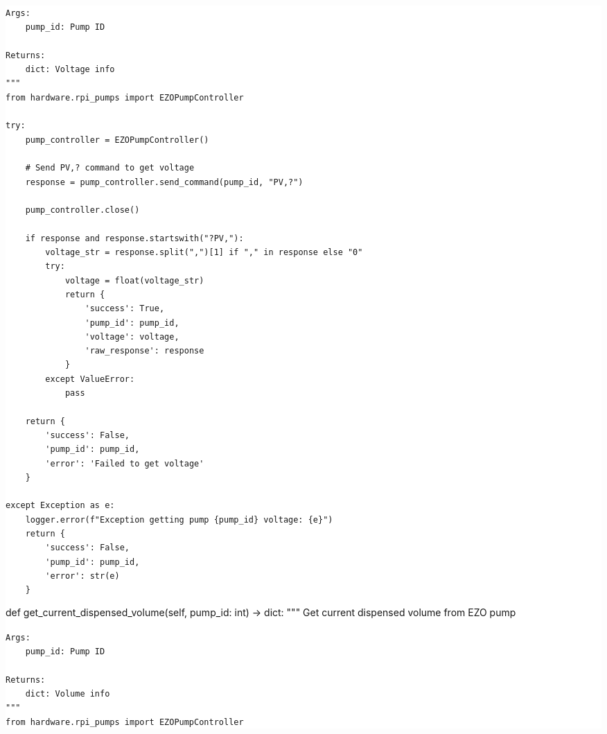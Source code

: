     Args:
        pump_id: Pump ID
    
    Returns:
        dict: Voltage info
    """
    from hardware.rpi_pumps import EZOPumpController
    
    try:
        pump_controller = EZOPumpController()
        
        # Send PV,? command to get voltage
        response = pump_controller.send_command(pump_id, "PV,?")
        
        pump_controller.close()
        
        if response and response.startswith("?PV,"):
            voltage_str = response.split(",")[1] if "," in response else "0"
            try:
                voltage = float(voltage_str)
                return {
                    'success': True,
                    'pump_id': pump_id,
                    'voltage': voltage,
                    'raw_response': response
                }
            except ValueError:
                pass
        
        return {
            'success': False,
            'pump_id': pump_id,
            'error': 'Failed to get voltage'
        }
        
    except Exception as e:
        logger.error(f"Exception getting pump {pump_id} voltage: {e}")
        return {
            'success': False,
            'pump_id': pump_id,
            'error': str(e)
        }

def get_current_dispensed_volume(self, pump_id: int) -> dict:
    """
    Get current dispensed volume from EZO pump
    
    Args:
        pump_id: Pump ID
    
    Returns:
        dict: Volume info
    """
    from hardware.rpi_pumps import EZOPumpController
    